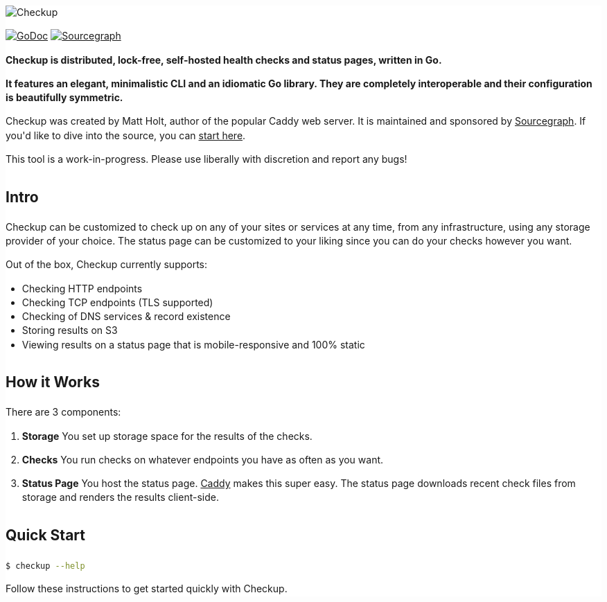 <img src="https://i.imgur.com/UWhSoQj.png" width="450" alt="Checkup">

[![GoDoc](https://img.shields.io/badge/godoc-reference-blue.svg?style=flat-square)](https://godoc.org/github.com/sourcegraph/checkup) [![Sourcegraph](https://sourcegraph.com/github.com/sourcegraph/checkup/-/badge.svg)](https://sourcegraph.com/github.com/sourcegraph/checkup?badge)


**Checkup is distributed, lock-free, self-hosted health checks and status pages, written in Go.**

**It features an elegant, minimalistic CLI and an idiomatic Go library. They are completely interoperable and their configuration is beautifully symmetric.**

Checkup was created by Matt Holt, author of the popular Caddy web
server. It is maintained and sponsored by
[Sourcegraph](https://sourcegraph.com). If you'd like to dive into the
source, you can
[start here](https://sourcegraph.com/github.com/sourcegraph/checkup/-/def/GoPackage/github.com/sourcegraph/checkup/-/Checkup).

This tool is a work-in-progress. Please use liberally with discretion
and report any bugs!


## Intro

Checkup can be customized to check up on any of your sites or services at any time, from any infrastructure, using any storage provider of your choice. The status page can be customized to your liking since you can do your checks however you want.

Out of the box, Checkup currently supports:

- Checking HTTP endpoints
- Checking TCP endpoints (TLS supported)
- Checking of DNS services & record existence  
- Storing results on S3
- Viewing results on a status page that is mobile-responsive and 100% static


## How it Works

There are 3 components:

1. **Storage** You set up storage space for the results of the checks.

2. **Checks** You run checks on whatever endpoints you have as often as you want.

3. **Status Page** You host the status page. [Caddy](https://caddyserver.com) makes this super easy. The status page downloads recent check files from storage and renders the results client-side.


## Quick Start

```bash
$ checkup --help
```

Follow these instructions to get started quickly with Checkup.
